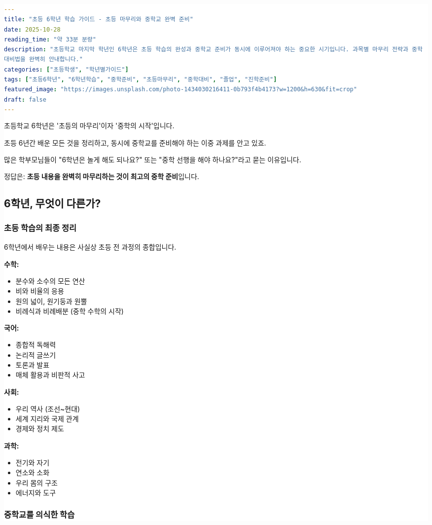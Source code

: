 ```yaml
---
title: "초등 6학년 학습 가이드 - 초등 마무리와 중학교 완벽 준비"
date: 2025-10-28
reading_time: "약 33분 분량"
description: "초등학교 마지막 학년인 6학년은 초등 학습의 완성과 중학교 준비가 동시에 이루어져야 하는 중요한 시기입니다. 과목별 마무리 전략과 중학 대비법을 완벽히 안내합니다."
categories: ["초등학생", "학년별가이드"]
tags: ["초등6학년", "6학년학습", "중학준비", "초등마무리", "중학대비", "졸업", "진학준비"]
featured_image: "https://images.unsplash.com/photo-1434030216411-0b793f4b4173?w=1200&h=630&fit=crop"
draft: false
---
```


초등학교 6학년은 '초등의 마무리'이자 '중학의 시작'입니다.

초등 6년간 배운 모든 것을 정리하고, 동시에 중학교를 준비해야 하는 이중 과제를 안고 있죠.

많은 학부모님들이 "6학년은 놀게 해도 되나요?" 또는 "중학 선행을 해야 하나요?"라고 묻는 이유입니다.

정답은: **초등 내용을 완벽히 마무리하는 것이 최고의 중학 준비**입니다.

## 6학년, 무엇이 다른가?

### 초등 학습의 최종 정리

6학년에서 배우는 내용은 사실상 초등 전 과정의 종합입니다.

**수학:**
- 분수와 소수의 모든 연산
- 비와 비율의 응용
- 원의 넓이, 원기둥과 원뿔
- 비례식과 비례배분 (중학 수학의 시작)

**국어:**
- 종합적 독해력
- 논리적 글쓰기
- 토론과 발표
- 매체 활용과 비판적 사고

**사회:**
- 우리 역사 (조선~현대)
- 세계 지리와 국제 관계
- 경제와 정치 제도

**과학:**
- 전기와 자기
- 연소와 소화
- 우리 몸의 구조
- 에너지와 도구

### 중학교를 의식한 학습
